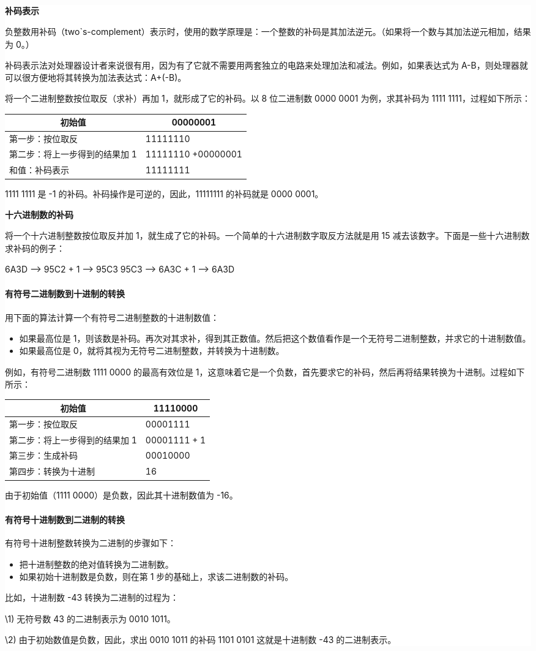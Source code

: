 **补码表示**

负整数用补码（two`s-complement）表示时，使用的数学原理是：一个整数的补码是其加法逆元。（如果将一个数与其加法逆元相加，结果为 0。）

补码表示法对处理器设计者来说很有用，因为有了它就不需要用两套独立的电路来处理加法和减法。例如，如果表达式为 A-B，则处理器就可以很方便地将其转换为加法表达式：A+(-B)。

将一个二进制整数按位取反（求补）再加 1，就形成了它的补码。以 8 位二进制数 0000 0001 为例，求其补码为 1111 1111，过程如下所示：

| 初始值                         | 00000001           |
| ------------------------------ | ------------------ |
| 第一步：按位取反               | 11111110           |
| 第二步：将上一步得到的结果加 1 | 11111110 +00000001 |
| 和值：补码表示                 | 11111111           |

1111 1111 是 -1 的补码。补码操作是可逆的，因此，11111111 的补码就是 0000 0001。

**十六进制数的补码**

将一个十六进制整数按位取反并加 1，就生成了它的补码。一个简单的十六进制数字取反方法就是用 15 减去该数字。下面是一些十六进制数求补码的例子：

6A3D --> 95C2 + 1 --> 95C3
95C3 --> 6A3C + 1 --> 6A3D

#### 有符号二进制数到十进制的转换

用下面的算法计算一个有符号二进制整数的十进制数值：

- 如果最高位是 1，则该数是补码。再次对其求补，得到其正数值。然后把这个数值看作是一个无符号二进制整数，并求它的十进制数值。
- 如果最高位是 0，就将其视为无符号二进制整数，并转换为十进制数。


例如，有符号二进制数 1111 0000 的最高有效位是 1，这意味着它是一个负数，首先要求它的补码，然后再将结果转换为十进制。过程如下所示：

| 初始值                         | 11110000            |
| ------------------------------ | ------------------- |
| 第一步：按位取反               | 00001111            |
| 第二步：将上一步得到的结果加 1 | 00001111 +        1 |
| 第三步：生成补码               | 00010000            |
| 第四步：转换为十进制           | 16                  |

由于初始值（1111 0000）是负数，因此其十进制数值为 -16。

#### 有符号十进制数到二进制的转换

有符号十进制整数转换为二进制的步骤如下：

- 把十进制整数的绝对值转换为二进制数。
- 如果初始十进制数是负数，则在第 1 步的基础上，求该二进制数的补码。


比如，十进制数 -43 转换为二进制的过程为：

\1) 无符号数 43 的二进制表示为 0010 1011。

\2) 由于初始数值是负数，因此，求出 0010 1011 的补码 1101 0101 这就是十进制数 -43 的二进制表示。
